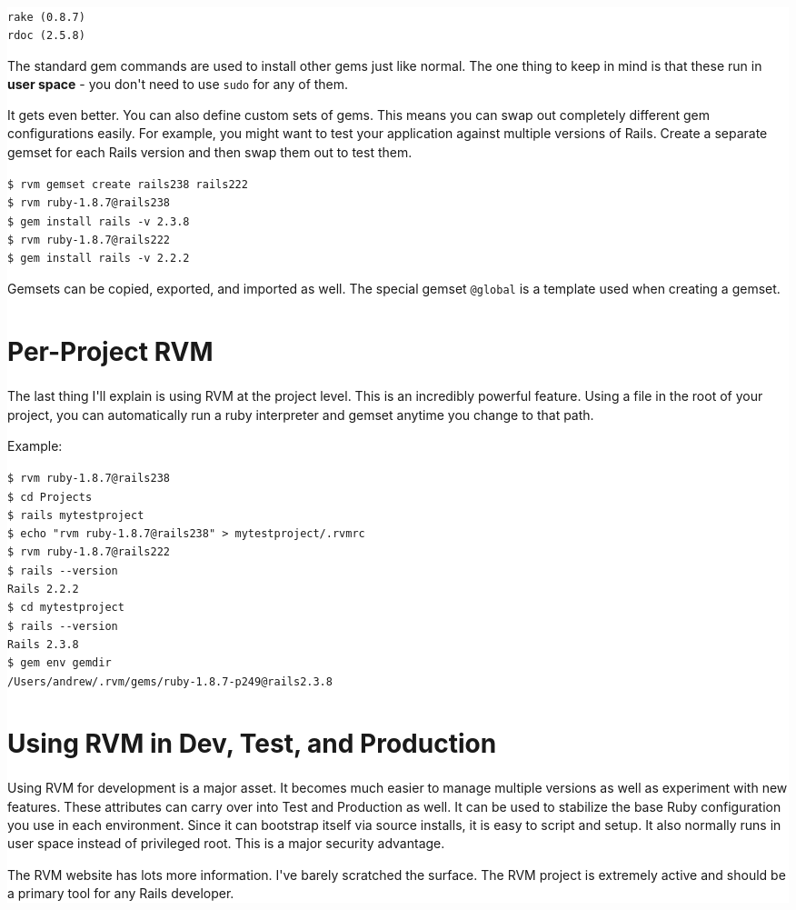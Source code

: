 	rake (0.8.7)
	rdoc (2.5.8)

The standard gem commands are used to install other gems just like normal. The one thing to keep in mind is that these run in **user space** - you don't need to use `sudo` for any of them.

It gets even better. You can also define custom sets of gems. This means you can swap out completely different gem configurations easily. For example, you might want to test your application against multiple versions of Rails. Create a separate gemset for each Rails version and then swap them out to test them.

	$ rvm gemset create rails238 rails222
	$ rvm ruby-1.8.7@rails238
	$ gem install rails -v 2.3.8
	$ rvm ruby-1.8.7@rails222
	$ gem install rails -v 2.2.2

Gemsets can be copied, exported, and imported as well. The special gemset `@global` is a template used when creating a gemset.

# Per-Project RVM

The last thing I'll explain is using RVM at the project level. This is an incredibly powerful feature. Using a file in the root of your project, you can automatically run a ruby interpreter and gemset anytime you change to that path.

Example:

	$ rvm ruby-1.8.7@rails238
	$ cd Projects
	$ rails mytestproject
	$ echo "rvm ruby-1.8.7@rails238" > mytestproject/.rvmrc
	$ rvm ruby-1.8.7@rails222
	$ rails --version
	Rails 2.2.2
	$ cd mytestproject
	$ rails --version
	Rails 2.3.8
	$ gem env gemdir
	/Users/andrew/.rvm/gems/ruby-1.8.7-p249@rails2.3.8

# Using RVM in Dev, Test, and Production

Using RVM for development is a major asset. It becomes much easier to manage multiple versions as well as experiment with new features. These attributes can carry over into Test and Production as well. It can be used to stabilize the base Ruby configuration you use in each environment. Since it can bootstrap itself via source installs, it is easy to script and setup. It also normally runs in user space instead of privileged root. This is a major security advantage.

The RVM website has lots more information. I've barely scratched the surface. The RVM project is extremely active and should be a primary tool for any Rails developer.

[ruby]: http://www.ruby-lang.org
[rvm]: http://rvm.beginrescueend.com/